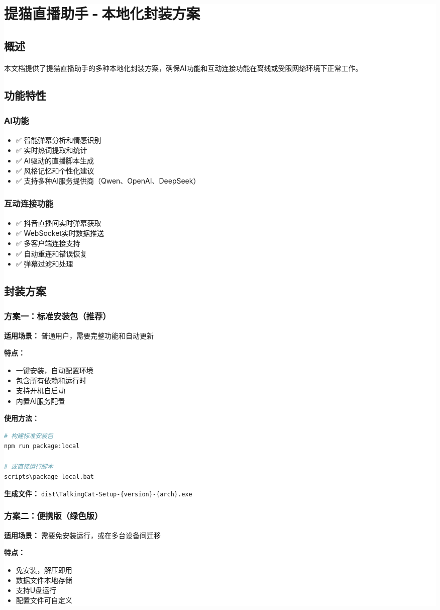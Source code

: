 # 提猫直播助手 - 本地化封装方案

## 概述

本文档提供了提猫直播助手的多种本地化封装方案，确保AI功能和互动连接功能在离线或受限网络环境下正常工作。

## 功能特性

### AI功能
- ✅ 智能弹幕分析和情感识别
- ✅ 实时热词提取和统计
- ✅ AI驱动的直播脚本生成
- ✅ 风格记忆和个性化建议
- ✅ 支持多种AI服务提供商（Qwen、OpenAI、DeepSeek）

### 互动连接功能
- ✅ 抖音直播间实时弹幕获取
- ✅ WebSocket实时数据推送
- ✅ 多客户端连接支持
- ✅ 自动重连和错误恢复
- ✅ 弹幕过滤和处理

## 封装方案

### 方案一：标准安装包（推荐）

**适用场景：** 普通用户，需要完整功能和自动更新

**特点：**
- 一键安装，自动配置环境
- 包含所有依赖和运行时
- 支持开机自启动
- 内置AI服务配置

**使用方法：**
```bash
# 构建标准安装包
npm run package:local

# 或直接运行脚本
scripts\package-local.bat
```

**生成文件：** `dist\TalkingCat-Setup-{version}-{arch}.exe`

### 方案二：便携版（绿色版）

**适用场景：** 需要免安装运行，或在多台设备间迁移

**特点：**
- 免安装，解压即用
- 数据文件本地存储
- 支持U盘运行
- 配置文件可自定义
